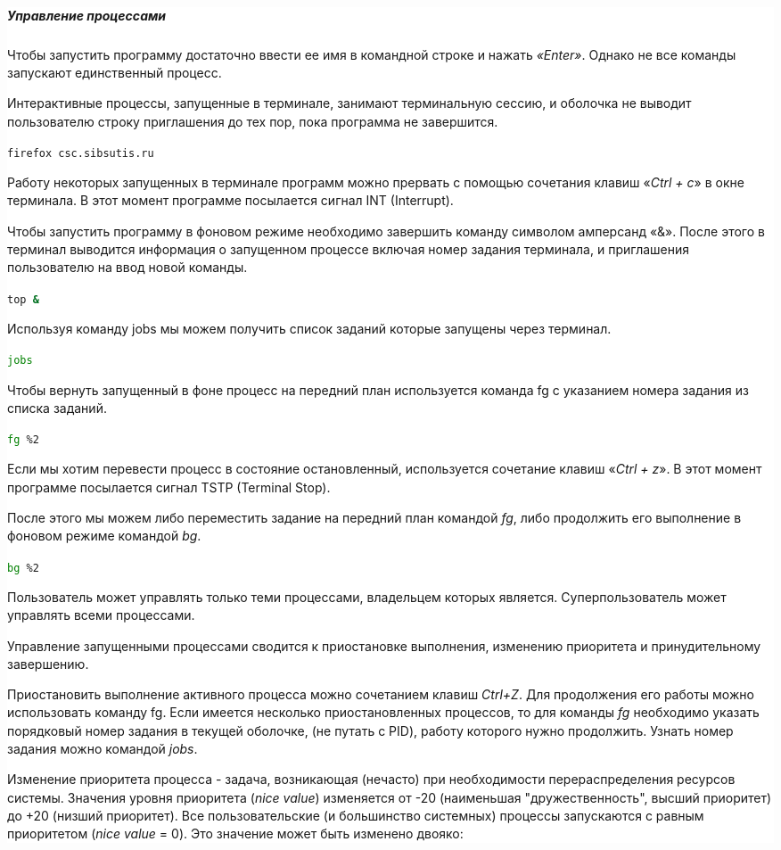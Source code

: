 
##### Управление процессами

Чтобы запустить программу достаточно ввести ее имя в командной строке и нажать _«Enter»_. Однако не все команды запускают единственный процесс. 

Интерактивные процессы, запущенные в терминале, занимают терминальную сессию, и оболочка не выводит пользователю строку приглашения до тех пор, пока программа не завершится. 

```bash
firefox csc.sibsutis.ru 
```

Работу некоторых запущенных в терминале программ можно прервать с помощью сочетания клавиш «_Ctrl + c_» в окне терминала. В этот момент программе посылается сигнал INT (Interrupt). 

Чтобы запустить программу в фоновом режиме необходимо завершить команду символом амперсанд «&». После этого в терминал выводится информация о запущенном процессе включая номер задания терминала, и приглашения пользователю на ввод новой команды. 

```bash
top & 
```

Используя команду jobs мы можем получить список заданий которые запущены через терминал. 

```bash
jobs 
```

Чтобы вернуть запущенный в фоне процесс на передний план используется команда fg с указанием номера задания из списка заданий. 

```bash
fg %2 
```

Если мы хотим перевести процесс в состояние остановленный, используется сочетание клавиш «_Ctrl + z_». В этот момент программе посылается сигнал TSTP (Terminal Stop). 

После этого мы можем либо переместить задание на передний план командой _fg_, либо продолжить его выполнение в фоновом режиме командой _bg_. 

```bash
bg %2
```

Пользователь может управлять только теми процессами, владельцем которых является. Суперпользователь может управлять всеми процессами.

Управление запущенными процессами сводится к приостановке выполнения, изменению приоритета и принудительному завершению.

Приостановить выполнение активного процесса можно сочетанием клавиш _Ctrl+Z_. Для продолжения его работы можно использовать команду fg. Если имеется несколько приостановленных процессов, то для команды _fg_ необходимо указать порядковый номер задания в текущей оболочке, (не путать с PID), работу которого нужно продолжить. Узнать номер задания можно командой _jobs_.

Изменение приоритета процесса - задача, возникающая (нечасто) при необходимости перераспределения ресурсов системы. Значения уровня приоритета (_nice value_) изменяется от -20 (наименьшая "дружественность", высший приоритет) до +20 (низший приоритет). Все пользовательские (и большинство системных) процессы запускаются с равным приоритетом (_nice value_ = 0). Это значение может быть изменено двояко:
